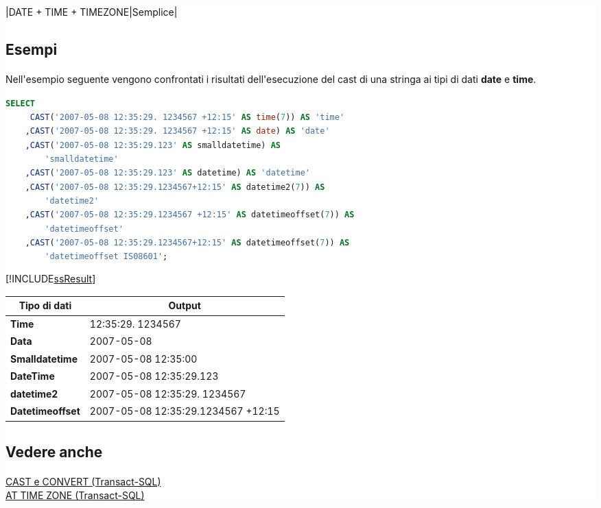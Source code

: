 |DATE + TIME + TIMEZONE|Semplice|  
  
## <a name="examples"></a>Esempi  
Nell'esempio seguente vengono confrontati i risultati dell'esecuzione del cast di una stringa ai tipi di dati **date** e **time**.
  
```sql
SELECT   
     CAST('2007-05-08 12:35:29. 1234567 +12:15' AS time(7)) AS 'time'   
    ,CAST('2007-05-08 12:35:29. 1234567 +12:15' AS date) AS 'date'   
    ,CAST('2007-05-08 12:35:29.123' AS smalldatetime) AS   
        'smalldatetime'   
    ,CAST('2007-05-08 12:35:29.123' AS datetime) AS 'datetime'   
    ,CAST('2007-05-08 12:35:29.1234567+12:15' AS datetime2(7)) AS   
        'datetime2'  
    ,CAST('2007-05-08 12:35:29.1234567 +12:15' AS datetimeoffset(7)) AS   
        'datetimeoffset'  
    ,CAST('2007-05-08 12:35:29.1234567+12:15' AS datetimeoffset(7)) AS  
        'datetimeoffset IS08601';  
```  
  
[!INCLUDE[ssResult](../../includes/ssresult-md.md)]
  
|Tipo di dati|Output|  
|---|---|
|**Time**|12:35:29. 1234567|  
|**Data**|2007-05-08|  
|**Smalldatetime**|2007-05-08 12:35:00|  
|**DateTime**|2007-05-08 12:35:29.123|  
|**datetime2**|2007-05-08 12:35:29. 1234567|  
|**Datetimeoffset**|2007-05-08 12:35:29.1234567 +12:15|  
  
## <a name="see-also"></a>Vedere anche
[CAST e CONVERT &#40;Transact-SQL&#41;](../../t-sql/functions/cast-and-convert-transact-sql.md)  
[AT TIME ZONE &#40;Transact-SQL&#41;](../../t-sql/queries/at-time-zone-transact-sql.md)
  
  
